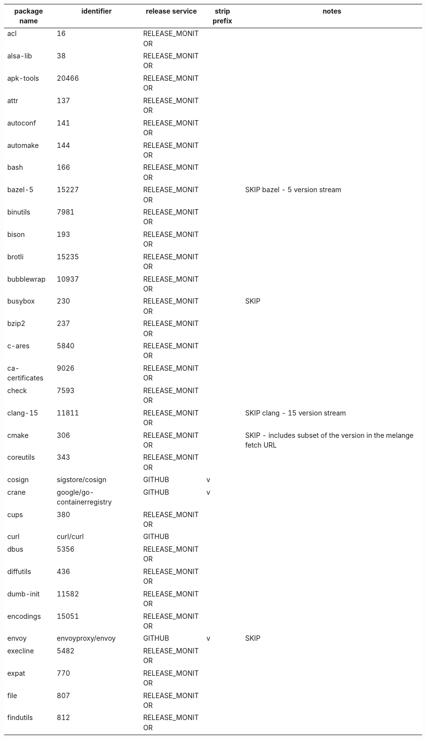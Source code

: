 | package name            | identifier                     | release service | strip prefix | notes                                                                     |
| ----------------------- | ------------------------------ | --------------- | ------------ | ------------------------------------------------------------------------- |
|acl                      |16                              |RELEASE_MONITOR  |              |                                                                           |
|alsa-lib                 |38                              |RELEASE_MONITOR  |              |                                                                           |
|apk-tools                |20466                           |RELEASE_MONITOR  |              |                                                                           |
|attr                     |137                             |RELEASE_MONITOR  |              |                                                                           |
|autoconf                 |141                             |RELEASE_MONITOR  |              |                                                                           |
|automake                 |144                             |RELEASE_MONITOR  |              |                                                                           |
|bash                     |166                             |RELEASE_MONITOR  |              |                                                                           |
|bazel-5                  |15227                           |RELEASE_MONITOR  |              |SKIP bazel - 5 version stream                                              |
|binutils                 |7981                            |RELEASE_MONITOR  |              |                                                                           |
|bison                    |193                             |RELEASE_MONITOR  |              |                                                                           |
|brotli                   |15235                           |RELEASE_MONITOR  |              |                                                                           |
|bubblewrap               |10937                           |RELEASE_MONITOR  |              |                                                                           |
|busybox                  |230                             |RELEASE_MONITOR  |              |SKIP                                                                        |
|bzip2                    |237                             |RELEASE_MONITOR  |              |                                                                           |
|c-ares                   |5840                            |RELEASE_MONITOR  |              |                                                                           |
|ca-certificates          |9026                            |RELEASE_MONITOR  |              |                                                                           |
|check                    |7593                            |RELEASE_MONITOR  |              |                                                                           |
|clang-15                 |11811                           |RELEASE_MONITOR  |              |SKIP clang - 15 version stream                                             |
|cmake                    |306                             |RELEASE_MONITOR  |              |SKIP - includes subset of the version in the melange fetch URL             |
|coreutils                |343                             |RELEASE_MONITOR  |              |                                                                           |
|cosign                   |sigstore/cosign                 |GITHUB           |v             |                                                                           |
|crane                    |google/go-containerregistry     |GITHUB           |v             |                                                                           |
|cups                     |380                             |RELEASE_MONITOR  |              |                                                                           |
|curl                     |curl/curl                       |GITHUB           |              |                                                                           |
|dbus                     |5356                            |RELEASE_MONITOR  |              |                                                                           |
|diffutils                |436                             |RELEASE_MONITOR  |              |                                                                           |
|dumb-init                |11582                           |RELEASE_MONITOR  |              |                                                                           |
|encodings                |15051                           |RELEASE_MONITOR  |              |                                                                           |
|envoy                    |envoyproxy/envoy                |GITHUB           |v             |SKIP                                                                       |
|execline                 |5482                            |RELEASE_MONITOR  |              |                                                                           |
|expat                    |770                             |RELEASE_MONITOR  |              |                                                                           |
|file                     |807                             |RELEASE_MONITOR  |              |                                                                           |
|findutils                |812                             |RELEASE_MONITOR  |              |                                                                           |